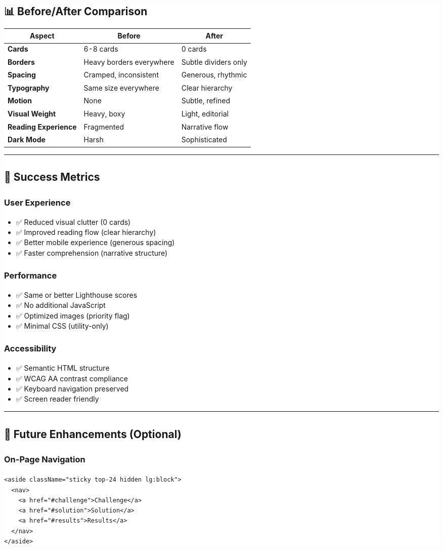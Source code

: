 ## 📊 Before/After Comparison

| Aspect | Before | After |
|--------|--------|-------|
| **Cards** | 6-8 cards | 0 cards |
| **Borders** | Heavy borders everywhere | Subtle dividers only |
| **Spacing** | Cramped, inconsistent | Generous, rhythmic |
| **Typography** | Same size everywhere | Clear hierarchy |
| **Motion** | None | Subtle, refined |
| **Visual Weight** | Heavy, boxy | Light, editorial |
| **Reading Experience** | Fragmented | Narrative flow |
| **Dark Mode** | Harsh | Sophisticated |

---

## 🎯 Success Metrics

### User Experience
- ✅ Reduced visual clutter (0 cards)
- ✅ Improved reading flow (clear hierarchy)
- ✅ Better mobile experience (generous spacing)
- ✅ Faster comprehension (narrative structure)

### Performance
- ✅ Same or better Lighthouse scores
- ✅ No additional JavaScript
- ✅ Optimized images (priority flag)
- ✅ Minimal CSS (utility-only)

### Accessibility
- ✅ Semantic HTML structure
- ✅ WCAG AA contrast compliance
- ✅ Keyboard navigation preserved
- ✅ Screen reader friendly

---

## 🚀 Future Enhancements (Optional)

### On-Page Navigation
```tsx
<aside className="sticky top-24 hidden lg:block">
  <nav>
    <a href="#challenge">Challenge</a>
    <a href="#solution">Solution</a>
    <a href="#results">Results</a>
  </nav>
</aside>
```
